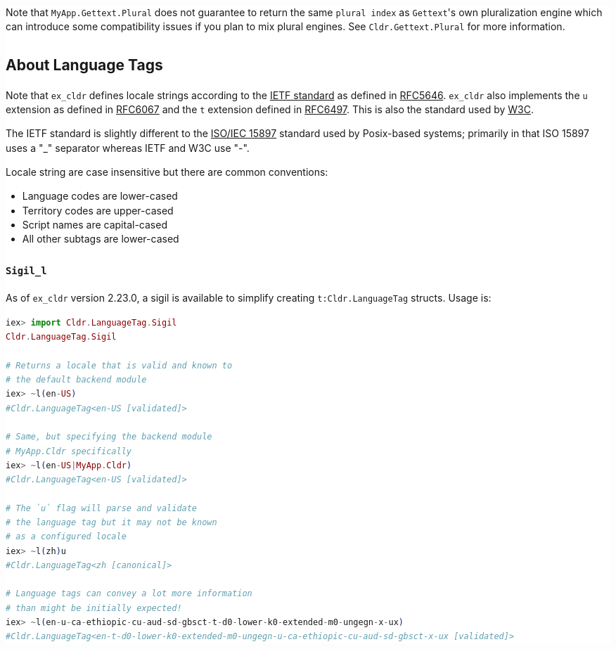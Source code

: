 Note that `MyApp.Gettext.Plural` does not guarantee to return the same `plural index` as `Gettext`'s own pluralization engine which can introduce some compatibility issues if you plan to mix plural engines.  See `Cldr.Gettext.Plural` for more information.

## About Language Tags

Note that `ex_cldr` defines locale strings according to the [IETF standard](https://en.wikipedia.org/wiki/IETF_language_tag) as defined in [RFC5646](https://tools.ietf.org/html/rfc5646).  `ex_cldr` also implements the `u` extension as defined in [RFC6067](https://tools.ietf.org/html/rfc6067) and the `t` extension defined in [RFC6497](https://tools.ietf.org/html/rfc6497). This is also the standard used by [W3C](https://www.w3.org/TR/ltli/).

The IETF standard is slightly different to the [ISO/IEC 15897](http://www.open-std.org/jtc1/sc22/wg20/docs/n610.pdf) standard used by Posix-based systems; primarily in that ISO 15897 uses a "_" separator whereas IETF and W3C use "-".

Locale string are case insensitive but there are common conventions:

* Language codes are lower-cased
* Territory codes are upper-cased
* Script names are capital-cased
* All other subtags are lower-cased

### `Sigil_l`

As of `ex_cldr` version 2.23.0, a sigil is available to simplify creating `t:Cldr.LanguageTag` structs. Usage is:
```elixir
iex> import Cldr.LanguageTag.Sigil
Cldr.LanguageTag.Sigil

# Returns a locale that is valid and known to
# the default backend module
iex> ~l(en-US)
#Cldr.LanguageTag<en-US [validated]>

# Same, but specifying the backend module
# MyApp.Cldr specifically
iex> ~l(en-US|MyApp.Cldr)
#Cldr.LanguageTag<en-US [validated]>

# The `u` flag will parse and validate
# the language tag but it may not be known
# as a configured locale
iex> ~l(zh)u
#Cldr.LanguageTag<zh [canonical]>

# Language tags can convey a lot more information
# than might be initially expected!
iex> ~l(en-u-ca-ethiopic-cu-aud-sd-gbsct-t-d0-lower-k0-extended-m0-ungegn-x-ux)
#Cldr.LanguageTag<en-t-d0-lower-k0-extended-m0-ungegn-u-ca-ethiopic-cu-aud-sd-gbsct-x-ux [validated]>

```
